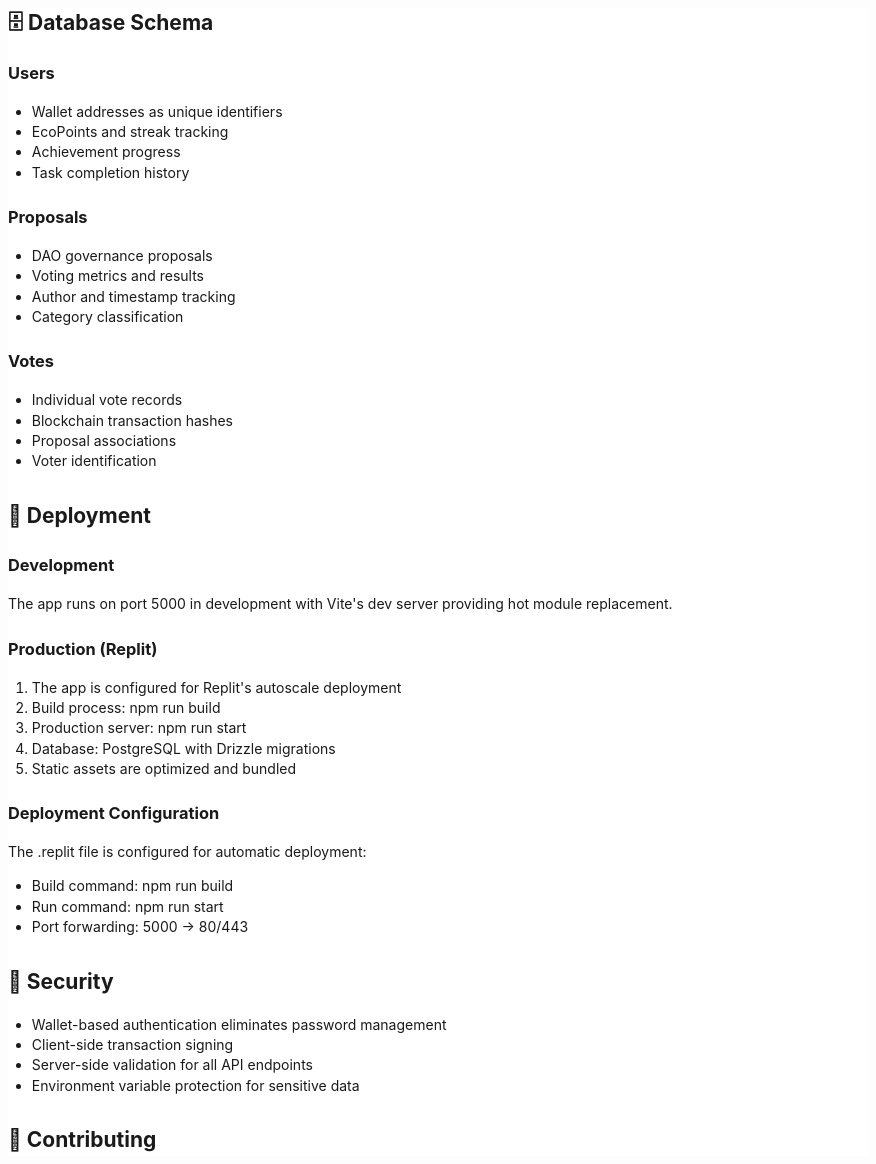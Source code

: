 ## 🗄️ Database Schema

### Users
- Wallet addresses as unique identifiers
- EcoPoints and streak tracking
- Achievement progress
- Task completion history

### Proposals
- DAO governance proposals
- Voting metrics and results
- Author and timestamp tracking
- Category classification

### Votes
- Individual vote records
- Blockchain transaction hashes
- Proposal associations
- Voter identification

## 🚀 Deployment

### Development
The app runs on port 5000 in development with Vite's dev server providing hot module replacement.

### Production (Replit)
1. The app is configured for Replit's autoscale deployment
2. Build process: npm run build
3. Production server: npm run start
4. Database: PostgreSQL with Drizzle migrations
5. Static assets are optimized and bundled

### Deployment Configuration
The .replit file is configured for automatic deployment:
- Build command: npm run build
- Run command: npm run start
- Port forwarding: 5000 → 80/443

## 🔐 Security

- Wallet-based authentication eliminates password management
- Client-side transaction signing
- Server-side validation for all API endpoints
- Environment variable protection for sensitive data

## 🤝 Contributing
